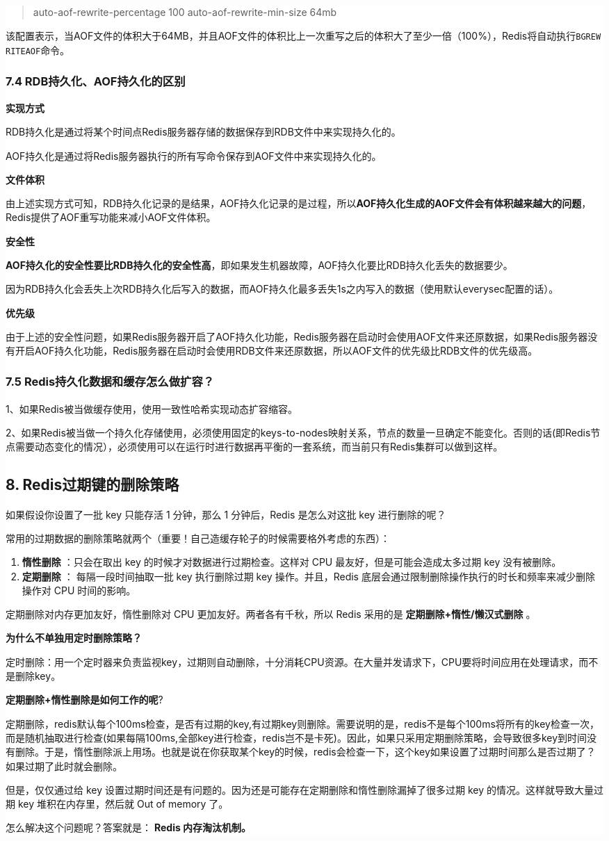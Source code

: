 > auto-aof-rewrite-percentage 100
> auto-aof-rewrite-min-size 64mb

该配置表示，当AOF文件的体积大于64MB，并且AOF文件的体积比上一次重写之后的体积大了至少一倍（100%），Redis将自动执行`BGREWRITEAOF`命令。

### 7.4 RDB持久化、AOF持久化的区别

**实现方式**

RDB持久化是通过将某个时间点Redis服务器存储的数据保存到RDB文件中来实现持久化的。

AOF持久化是通过将Redis服务器执行的所有写命令保存到AOF文件中来实现持久化的。

**文件体积**

由上述实现方式可知，RDB持久化记录的是结果，AOF持久化记录的是过程，所以**AOF持久化生成的AOF文件会有体积越来越大的问题**，Redis提供了AOF重写功能来减小AOF文件体积。

**安全性**

**AOF持久化的安全性要比RDB持久化的安全性高**，即如果发生机器故障，AOF持久化要比RDB持久化丢失的数据要少。

因为RDB持久化会丢失上次RDB持久化后写入的数据，而AOF持久化最多丢失1s之内写入的数据（使用默认everysec配置的话）。

**优先级**

由于上述的安全性问题，如果Redis服务器开启了AOF持久化功能，Redis服务器在启动时会使用AOF文件来还原数据，如果Redis服务器没有开启AOF持久化功能，Redis服务器在启动时会使用RDB文件来还原数据，所以AOF文件的优先级比RDB文件的优先级高。

### 7.5 Redis持久化数据和缓存怎么做扩容？

1、如果Redis被当做缓存使用，使用一致性哈希实现动态扩容缩容。

2、如果Redis被当做一个持久化存储使用，必须使用固定的keys-to-nodes映射关系，节点的数量一旦确定不能变化。否则的话(即Redis节点需要动态变化的情况），必须使用可以在运行时进行数据再平衡的一套系统，而当前只有Redis集群可以做到这样。

## 8. Redis过期键的删除策略

如果假设你设置了一批 key 只能存活 1 分钟，那么 1 分钟后，Redis 是怎么对这批 key 进行删除的呢？

常用的过期数据的删除策略就两个（重要！自己造缓存轮子的时候需要格外考虑的东西）：

1. **惰性删除** ：只会在取出 key 的时候才对数据进行过期检查。这样对 CPU 最友好，但是可能会造成太多过期 key 没有被删除。
2. **定期删除** ： 每隔一段时间抽取一批 key 执行删除过期 key 操作。并且，Redis 底层会通过限制删除操作执行的时长和频率来减少删除操作对 CPU 时间的影响。

定期删除对内存更加友好，惰性删除对 CPU 更加友好。两者各有千秋，所以 Redis 采用的是 **定期删除+惰性/懒汉式删除** 。

**为什么不单独用定时删除策略？**

定时删除：用一个定时器来负责监视key，过期则自动删除，十分消耗CPU资源。在大量并发请求下，CPU要将时间应用在处理请求，而不是删除key。

**定期删除+惰性删除是如何工作的呢**?

定期删除，redis默认每个100ms检查，是否有过期的key,有过期key则删除。需要说明的是，redis不是每个100ms将所有的key检查一次，而是随机抽取进行检查(如果每隔100ms,全部key进行检查，redis岂不是卡死)。因此，如果只采用定期删除策略，会导致很多key到时间没有删除。于是，惰性删除派上用场。也就是说在你获取某个key的时候，redis会检查一下，这个key如果设置了过期时间那么是否过期了？如果过期了此时就会删除。

但是，仅仅通过给 key 设置过期时间还是有问题的。因为还是可能存在定期删除和惰性删除漏掉了很多过期 key 的情况。这样就导致大量过期 key 堆积在内存里，然后就 Out of memory 了。

怎么解决这个问题呢？答案就是： **Redis 内存淘汰机制。**
